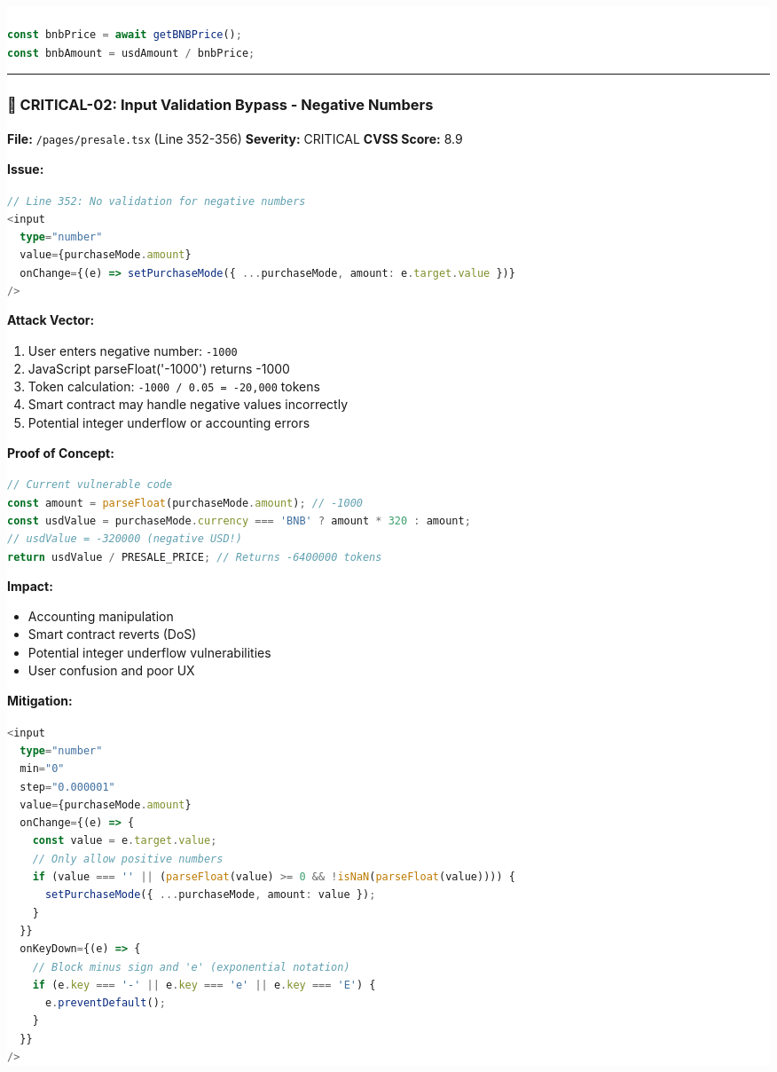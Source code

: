 ```typescript

const bnbPrice = await getBNBPrice();
const bnbAmount = usdAmount / bnbPrice;
```

---

### 🔴 CRITICAL-02: Input Validation Bypass - Negative Numbers
**File:** `/pages/presale.tsx` (Line 352-356)
**Severity:** CRITICAL
**CVSS Score:** 8.9

**Issue:**
```typescript
// Line 352: No validation for negative numbers
<input
  type="number"
  value={purchaseMode.amount}
  onChange={(e) => setPurchaseMode({ ...purchaseMode, amount: e.target.value })}
/>
```

**Attack Vector:**
1. User enters negative number: `-1000`
2. JavaScript parseFloat('-1000') returns -1000
3. Token calculation: `-1000 / 0.05 = -20,000` tokens
4. Smart contract may handle negative values incorrectly
5. Potential integer underflow or accounting errors

**Proof of Concept:**
```javascript
// Current vulnerable code
const amount = parseFloat(purchaseMode.amount); // -1000
const usdValue = purchaseMode.currency === 'BNB' ? amount * 320 : amount;
// usdValue = -320000 (negative USD!)
return usdValue / PRESALE_PRICE; // Returns -6400000 tokens
```

**Impact:**
- Accounting manipulation
- Smart contract reverts (DoS)
- Potential integer underflow vulnerabilities
- User confusion and poor UX

**Mitigation:**
```typescript
<input
  type="number"
  min="0"
  step="0.000001"
  value={purchaseMode.amount}
  onChange={(e) => {
    const value = e.target.value;
    // Only allow positive numbers
    if (value === '' || (parseFloat(value) >= 0 && !isNaN(parseFloat(value)))) {
      setPurchaseMode({ ...purchaseMode, amount: value });
    }
  }}
  onKeyDown={(e) => {
    // Block minus sign and 'e' (exponential notation)
    if (e.key === '-' || e.key === 'e' || e.key === 'E') {
      e.preventDefault();
    }
  }}
/>
```